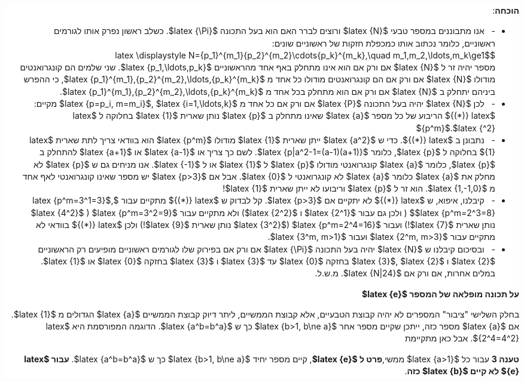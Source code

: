 <p dir="rtl">
  <strong>הוכחה</strong>:
</p>

<ul dir="rtl">
  <li>
    -   אנו מתבוננים במספר טבעי $latex {N}$ ורוצים לברר האם הוא בעל התכונה $latex {\Pi}$. כשלב ראשון נפרק אותו לגורמים ראשוניים, כלומר נכתוב אותו כמכפלת חזקות של ראשוניים שונים:<br /> $latex \displaystyle N={p_1}^{m_1}{p_2}^{m_2}\cdots{p_k}^{m_k},\quad m_1,m_2,\ldots,m_k\ge1$<br /> מספר יהיה זר ל $latex {N}$ אם ורק אם הוא אינו מתחלק באף אחד מהראשוניים $latex {p_1,\ldots,p_k}$. שני שלמים הם קונגרואנטים מודולו $latex {N}$ אם ורק אם הם קונגרואנטים מודולו כל אחד מ $latex {p_1}^{m_1},{p_2}^{m_2},\ldots,{p_k}^{m_k}$, כי ההפרש ביניהם יתחלק ב $latex {N}$ אם ורק אם הוא מתחלק בכל אחד מ $latex {p_1}^{m_1},{p_2}^{m_2},\ldots,{p_k}^{m_k}$.
  </li>
  <li>
    -   לכן $latex {N}$ יהיה בעל התכונה $latex {P}$ אם ורק אם כל אחד מ $latex {p=p_i, m=m_i}$, $latex {i=1,\ldots,k}$ מקיים:<br /> $latex {(*)}$ הריבוע של כל מספר $latex {a}$ שאינו מתחלק ב $latex {p}$ נותן שארית $latex {1}$ בחלוקה ל $latex {p^m}$.$latex {^2}$
  </li>
  <li>
    -   נתבונן ב $latex {(*)}$. כדי ש $latex {a^2}$ ייתן שארית $latex {1}$ מודולו $latex {p^m}$ הוא בוודאי צריך לתת שארית $latex {1}$ בחלוקה ל $latex {p}$, כלומר $latex {p|a^2-1=(a-1)(a+1)}$. לשם כך צריך או $latex {a-1}$ או $latex {a+1}$ להתחלק ב $latex {p}$, כלומר $latex {a}$ קונגרואנטי מודולו $latex {p}$ ל $latex {1}$ או ל $latex {-1}$. אנו מניחים גם ש $latex {p}$ לא מחלק את $latex {a}$ כלומר $latex {a}$ לא קונגרואנטי ל $latex {0}$. אבל אם $latex {p>3}$ יש מספר שאינו קונגרואנטי לאף אחד מ $latex {1,-1,0}$. הוא זר ל $latex {p}$ וריבועו לא ייתן שארית $latex {1}$!
  </li>
  <li>
    -   קיבלנו, איפוא, ש $latex {(*)}$ לא יתקיים אם $latex {p>3}$. קל לבדוק ש $latex {(*)}$ מתקיים עבור $latex {p^m=3^1=3}$, $latex {p^m=2^3=8}$ ( ולכן גם עבור $latex {2^1}$ ו $latex {2^2}$) ולא מתקיים עבור $latex {p^m=3^2=9}$ ( $latex {4^2}$ נותן שארית $latex {7}$!) ועבור $latex {p^m=2^4=16}$ ($latex {3^2}$ נותן שארית $latex {9}$!) ולכן $latex {(*)}$ בוודאי לא מתקיים עבור $latex {2^m, m>3}$ ועבור $latex {3^m, m>1}$.
  </li>
  <li>
    -   ובסיכום קיבלנו ש $latex {N}$ יהיה בעל התכונה $latex {\Pi}$ אם ורק אם בפירוק שלו לגורמים ראשוניים מופיעים רק הראשוניים $latex {2}$ ו $latex {3}$, $latex {2}$ בחזקה $latex {0}$ עד $latex {3}$ ו $latex {3}$ בחזקה $latex {0}$ או $latex {1}$. במלים אחרות, אם ורק אם $latex {N|24}$. מ.ש.ל.
  </li>
</ul>

<p dir="rtl">
  <strong>על תכונה מופלאה של המספר $latex {e}$</strong>
</p>

<p dir="rtl">
  בחלק השלישי "ציבור" המספרים לא יהיה קבוצת הטבעיים, אלא קבוצת הממשיים, ליתר דיוק קבוצת הממשיים $latex {a}$ הגדולים מ $latex {1}$. אם $latex {a}$ מספר כזה, ייתכן שקיים מספר אחר $latex {b>1, b\ne a}$ כך ש $latex {a^b=b^a}$. הדוגמה המפורסמת היא $latex {2^4=4^2}$. אבל כאן מתקיימת
</p>

<p dir="rtl">
  <strong>טענה 3</strong> עבור כל $latex {a>1}$ ממשי,<strong>פרט ל $latex {e}$</strong>, קיים מספר יחיד $latex {b>1, b\ne a}$ כך ש $latex {a^b=b^a}$. <strong>עבור $latex {e}$ לא קיים $latex {b}$ כזה</strong>.
</p>
